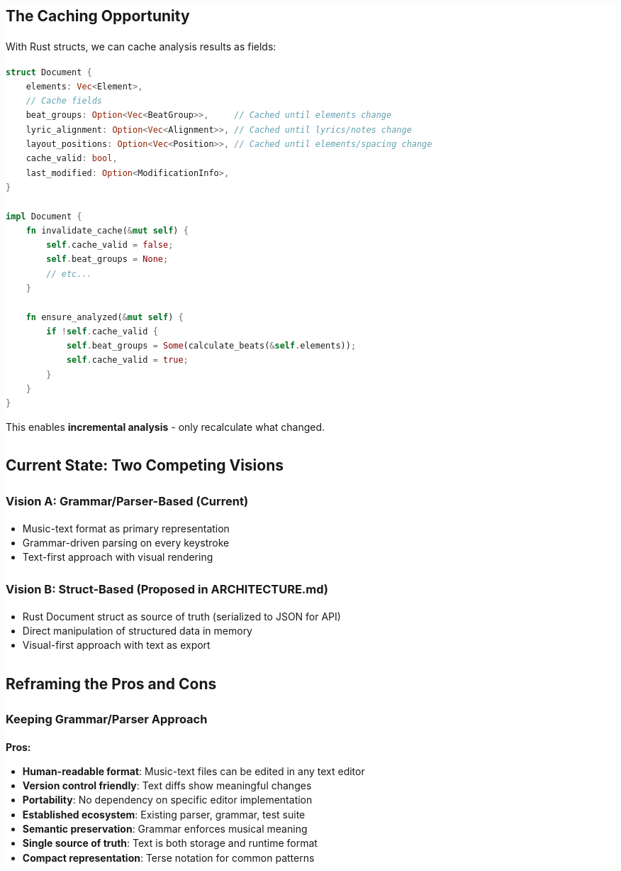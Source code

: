 ## The Caching Opportunity

With Rust structs, we can cache analysis results as fields:

```rust
struct Document {
    elements: Vec<Element>,
    // Cache fields
    beat_groups: Option<Vec<BeatGroup>>,     // Cached until elements change
    lyric_alignment: Option<Vec<Alignment>>, // Cached until lyrics/notes change
    layout_positions: Option<Vec<Position>>, // Cached until elements/spacing change
    cache_valid: bool,
    last_modified: Option<ModificationInfo>,
}

impl Document {
    fn invalidate_cache(&mut self) {
        self.cache_valid = false;
        self.beat_groups = None;
        // etc...
    }

    fn ensure_analyzed(&mut self) {
        if !self.cache_valid {
            self.beat_groups = Some(calculate_beats(&self.elements));
            self.cache_valid = true;
        }
    }
}
```

This enables **incremental analysis** - only recalculate what changed.

## Current State: Two Competing Visions

### Vision A: Grammar/Parser-Based (Current)
- Music-text format as primary representation
- Grammar-driven parsing on every keystroke
- Text-first approach with visual rendering

### Vision B: Struct-Based (Proposed in ARCHITECTURE.md)
- Rust Document struct as source of truth (serialized to JSON for API)
- Direct manipulation of structured data in memory
- Visual-first approach with text as export

## Reframing the Pros and Cons

### Keeping Grammar/Parser Approach

**Pros:**
- **Human-readable format**: Music-text files can be edited in any text editor
- **Version control friendly**: Text diffs show meaningful changes
- **Portability**: No dependency on specific editor implementation
- **Established ecosystem**: Existing parser, grammar, test suite
- **Semantic preservation**: Grammar enforces musical meaning
- **Single source of truth**: Text is both storage and runtime format
- **Compact representation**: Terse notation for common patterns
